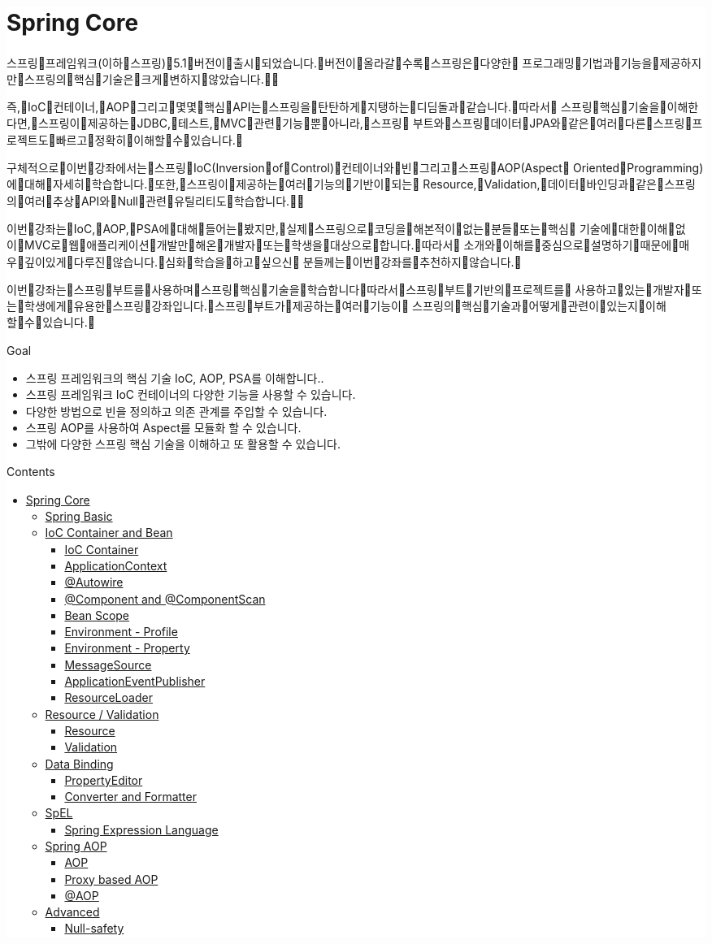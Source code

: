 # Spring Core

스프링프레임워크(이하스프링)5.1버전이출시되었습니다.버전이올라갈수록스프링은다양한 프로그래밍기법과기능을제공하지만스프링의핵심기술은크게변하지않았습니다.

즉,IoC컨테이너,AOP그리고몇몇핵심API는스프링을탄탄하게지탱하는디딤돌과같습니다.따라서 스프링핵심기술을이해한다면,스프링이제공하는JDBC,테스트,MVC관련기능뿐아니라,스프링
부트와스프링데이터JPA와같은여러다른스프링프로젝트도빠르고정확히이해할수있습니다.

구체적으로이번강좌에서는​스프링IoC​(InversionofControl)컨테이너와빈그리고​스프링AOP​(Aspect OrientedProgramming)에대해자세히학습합니다.또한,스프링이제공하는여러기능의기반이되는
Resource,Validation,데이터바인딩과같은스프링의여러​추상API​와Null관련유틸리티도학습합니다.

이번강좌는IoC,AOP,PSA에대해들어는봤지만,실제스프링으로코딩을해본적이없는분들또는핵심 기술에대한이해없이MVC로웹애플리케이션개발만해온개발자또는학생을대상으로합니다.따라서
소개와이해를중심으로설명하기때문에매우깊이있게다루진않습니다.심화학습을하고싶으신 분들께는이번강좌를추천하지않습니다.

이번강좌는스프링부트를사용하며스프링핵심기술을학습합니다따라서스프링부트기반의프로젝트를 사용하고있는개발자또는학생에게유용한스프링강좌입니다.스프링부트가제공하는여러기능이
스프링의핵심기술과어떻게관련이있는지이해할수있습니다.

Goal

- 스프링 프레임워크의 핵심 기술 IoC, AOP, PSA를 이해합니다..
- 스프링 프레임워크 IoC 컨테이너의 다양한 기능을 사용할 수 있습니다.
- 다양한 방법으로 빈을 정의하고 의존 관계를 주입할 수 있습니다.
- 스프링 AOP를 사용하여 Aspect를 모듈화 할 수 있습니다.
- 그밖에 다양한 스프링 핵심 기술을 이해하고 또 활용할 수 있습니다.

Contents

- [Spring Core](#spring-core)
    - [Spring Basic](#spring-basic)
    - [IoC Container and Bean](#ioc-container-and-bean)
        - [IoC Container](#ioc-container)
        - [ApplicationContext](#applicationcontext)
        - [@Autowire](#autowire)
        - [@Component and @ComponentScan](#component-and-componentscan)
        - [Bean Scope](#bean-scope)
        - [Environment - Profile](#environment---profile)
        - [Environment - Property](#environment---property)
        - [MessageSource](#messagesource)
        - [ApplicationEventPublisher](#applicationeventpublisher)
        - [ResourceLoader](#resourceloader)
    - [Resource / Validation](#resource--validation)
        - [Resource](#resource)
        - [Validation](#validation)
    - [Data Binding](#data-binding)
        - [PropertyEditor](#propertyeditor)
        - [Converter and Formatter](#converter-and-formatter)
    - [SpEL](#spel)
        - [Spring Expression Language](#spring-expression-language)
    - [Spring AOP](#spring-aop)
        - [AOP](#aop)
        - [Proxy based AOP](#proxy-based-aop)
        - [@AOP](#aop-1)
    - [Advanced](#advanced)
        - [Null-safety](#null-safety)
